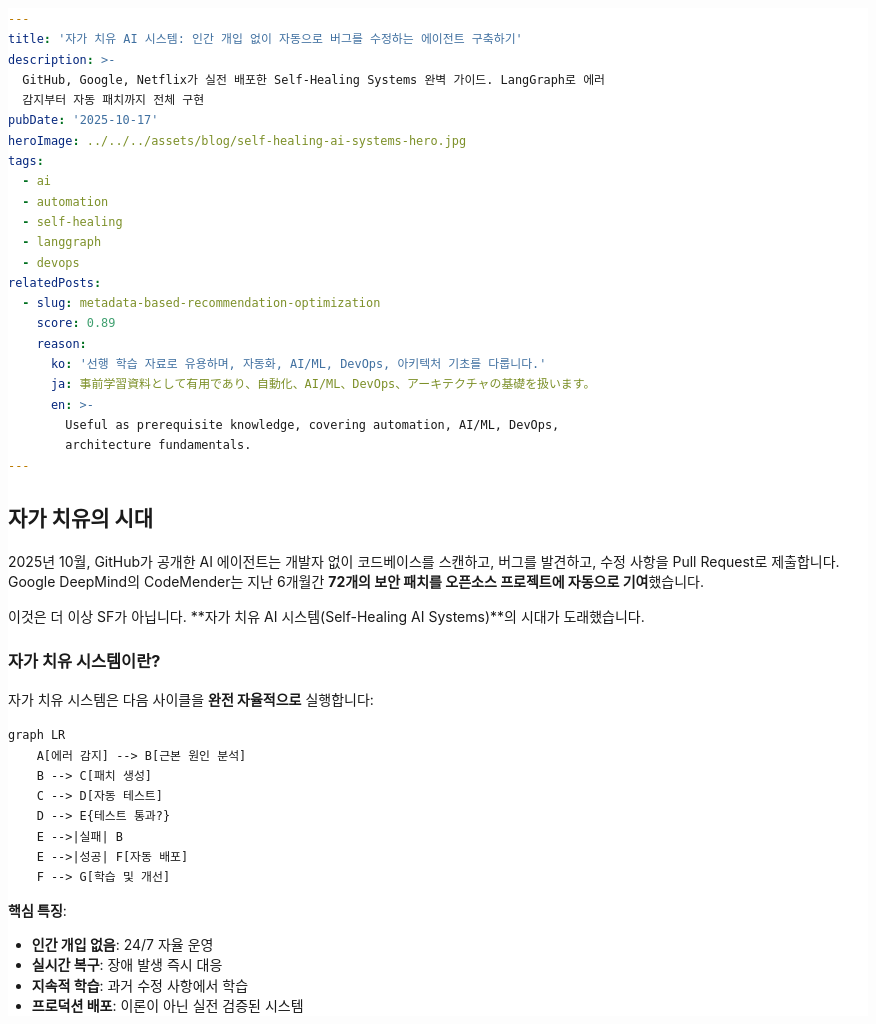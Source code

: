 ```yaml
---
title: '자가 치유 AI 시스템: 인간 개입 없이 자동으로 버그를 수정하는 에이전트 구축하기'
description: >-
  GitHub, Google, Netflix가 실전 배포한 Self-Healing Systems 완벽 가이드. LangGraph로 에러
  감지부터 자동 패치까지 전체 구현
pubDate: '2025-10-17'
heroImage: ../../../assets/blog/self-healing-ai-systems-hero.jpg
tags:
  - ai
  - automation
  - self-healing
  - langgraph
  - devops
relatedPosts:
  - slug: metadata-based-recommendation-optimization
    score: 0.89
    reason:
      ko: '선행 학습 자료로 유용하며, 자동화, AI/ML, DevOps, 아키텍처 기초를 다룹니다.'
      ja: 事前学習資料として有用であり、自動化、AI/ML、DevOps、アーキテクチャの基礎を扱います。
      en: >-
        Useful as prerequisite knowledge, covering automation, AI/ML, DevOps,
        architecture fundamentals.
---
```


## 자가 치유의 시대

2025년 10월, GitHub가 공개한 AI 에이전트는 개발자 없이 코드베이스를 스캔하고, 버그를 발견하고, 수정 사항을 Pull Request로 제출합니다. Google DeepMind의 CodeMender는 지난 6개월간 **72개의 보안 패치를 오픈소스 프로젝트에 자동으로 기여**했습니다.

이것은 더 이상 SF가 아닙니다. **자가 치유 AI 시스템(Self-Healing AI Systems)**의 시대가 도래했습니다.

### 자가 치유 시스템이란?

자가 치유 시스템은 다음 사이클을 **완전 자율적으로** 실행합니다:

```mermaid
graph LR
    A[에러 감지] --> B[근본 원인 분석]
    B --> C[패치 생성]
    C --> D[자동 테스트]
    D --> E{테스트 통과?}
    E -->|실패| B
    E -->|성공| F[자동 배포]
    F --> G[학습 및 개선]
```

**핵심 특징**:
- **인간 개입 없음**: 24/7 자율 운영
- **실시간 복구**: 장애 발생 즉시 대응
- **지속적 학습**: 과거 수정 사항에서 학습
- **프로덕션 배포**: 이론이 아닌 실전 검증된 시스템
